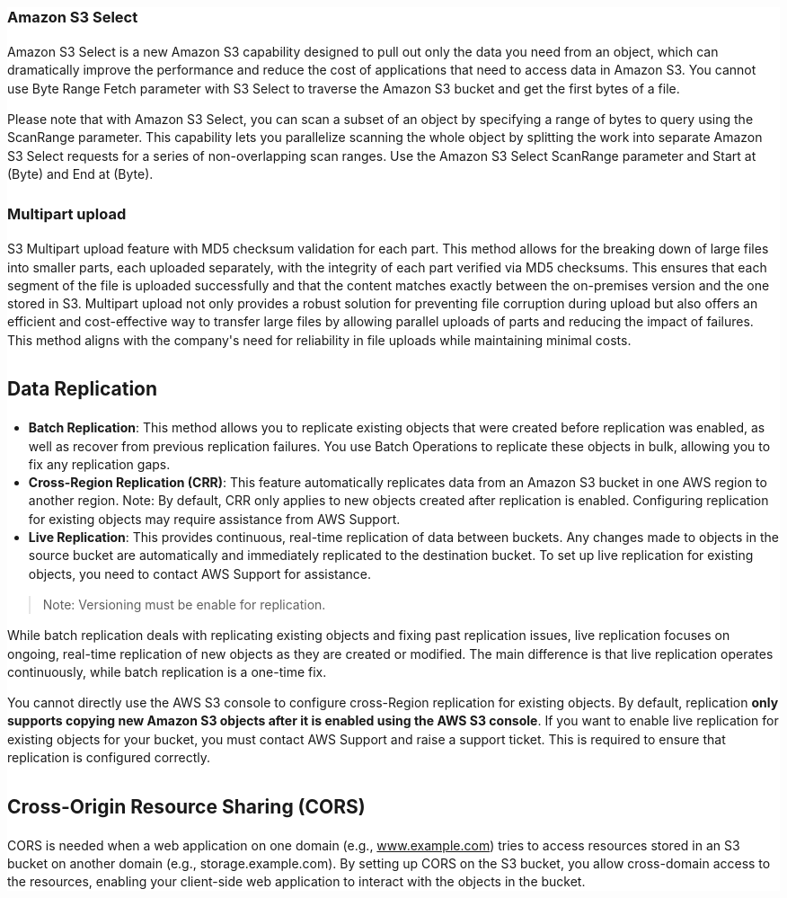 ### Amazon S3 Select
Amazon S3 Select is a new Amazon S3 capability designed to pull out only the data you need from an object, which can dramatically improve the performance and reduce the cost of applications that need to access data in Amazon S3. You cannot use Byte Range Fetch parameter with S3 Select to traverse the Amazon S3 bucket and get the first bytes of a file.

Please note that with Amazon S3 Select, you can scan a subset of an object by specifying a range of bytes to query using the ScanRange parameter. This capability lets you parallelize scanning the whole object by splitting the work into separate Amazon S3 Select requests for a series of non-overlapping scan ranges. Use the Amazon S3 Select ScanRange parameter and Start at (Byte) and End at (Byte).

### Multipart upload

S3 Multipart upload feature with MD5 checksum validation for each part. This method allows for the breaking down of large files into smaller parts, each uploaded separately, with the integrity of each part verified via MD5 checksums. This ensures that each segment of the file is uploaded successfully and that the content matches exactly between the on-premises version and the one stored in S3. Multipart upload not only provides a robust solution for preventing file corruption during upload but also offers an efficient and cost-effective way to transfer large files by allowing parallel uploads of parts and reducing the impact of failures. This method aligns with the company's need for reliability in file uploads while maintaining minimal costs.

## Data Replication
- **Batch Replication**:  This method allows you to replicate existing objects that were created before replication was enabled, as well as recover from previous replication failures. You use Batch Operations to replicate these objects in bulk, allowing you to fix any replication gaps.
- **Cross-Region Replication (CRR)**: This feature automatically replicates data from an Amazon S3 bucket in one AWS region to another region. Note: By default, CRR only applies to new objects created after replication is enabled. Configuring replication for existing objects may require assistance from AWS Support.
- **Live Replication**: This provides continuous, real-time replication of data between buckets. Any changes made to objects in the source bucket are automatically and immediately replicated to the destination bucket. To set up live replication for existing objects, you need to contact AWS Support for assistance.

> Note: Versioning must be enable for replication.

While batch replication deals with replicating existing objects and fixing past replication issues, live replication focuses on ongoing, real-time replication of new objects as they are created or modified. The main difference is that live replication operates continuously, while batch replication is a one-time fix.

You cannot directly use the AWS S3 console to configure cross-Region replication for existing objects. By default, replication **only supports copying new Amazon S3 objects after it is enabled using the AWS S3 console**. If you want to enable live replication for existing objects for your bucket, you must contact AWS Support and raise a support ticket. This is required to ensure that replication is configured correctly.

## Cross-Origin Resource Sharing (CORS)

CORS is needed when a web application on one domain (e.g., www.example.com) tries to access resources stored in an S3 bucket on another domain (e.g., storage.example.com). By setting up CORS on the S3 bucket, you allow cross-domain access to the resources, enabling your client-side web application to interact with the objects in the bucket.
